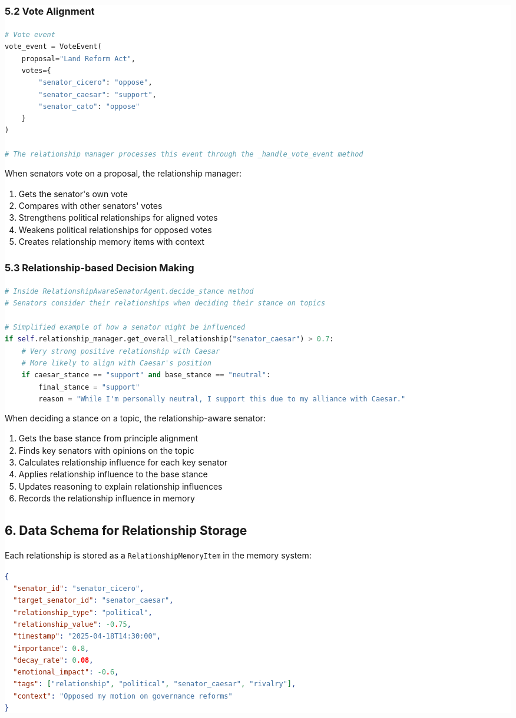 ### 5.2 Vote Alignment

```python
# Vote event
vote_event = VoteEvent(
    proposal="Land Reform Act",
    votes={
        "senator_cicero": "oppose",
        "senator_caesar": "support",
        "senator_cato": "oppose"
    }
)

# The relationship manager processes this event through the _handle_vote_event method
```

When senators vote on a proposal, the relationship manager:
1. Gets the senator's own vote
2. Compares with other senators' votes
3. Strengthens political relationships for aligned votes
4. Weakens political relationships for opposed votes
5. Creates relationship memory items with context

### 5.3 Relationship-based Decision Making

```python
# Inside RelationshipAwareSenatorAgent.decide_stance method
# Senators consider their relationships when deciding their stance on topics

# Simplified example of how a senator might be influenced
if self.relationship_manager.get_overall_relationship("senator_caesar") > 0.7:
    # Very strong positive relationship with Caesar
    # More likely to align with Caesar's position
    if caesar_stance == "support" and base_stance == "neutral":
        final_stance = "support"
        reason = "While I'm personally neutral, I support this due to my alliance with Caesar."
```

When deciding a stance on a topic, the relationship-aware senator:
1. Gets the base stance from principle alignment
2. Finds key senators with opinions on the topic
3. Calculates relationship influence for each key senator
4. Applies relationship influence to the base stance
5. Updates reasoning to explain relationship influences
6. Records the relationship influence in memory

## 6. Data Schema for Relationship Storage

Each relationship is stored as a `RelationshipMemoryItem` in the memory system:

```json
{
  "senator_id": "senator_cicero",
  "target_senator_id": "senator_caesar",
  "relationship_type": "political",
  "relationship_value": -0.75,
  "timestamp": "2025-04-18T14:30:00",
  "importance": 0.8,
  "decay_rate": 0.08,
  "emotional_impact": -0.6,
  "tags": ["relationship", "political", "senator_caesar", "rivalry"],
  "context": "Opposed my motion on governance reforms"
}
```
